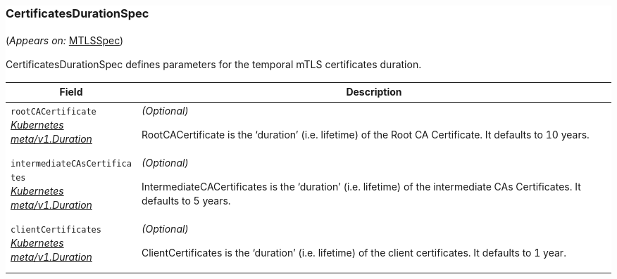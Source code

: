 </div>
</div>
<h3 id="temporal.io/v1beta1.CertificatesDurationSpec">CertificatesDurationSpec
</h3>
<p>
(<em>Appears on:</em>
<a href="#temporal.io/v1beta1.MTLSSpec">MTLSSpec</a>)
</p>
<p>CertificatesDurationSpec defines parameters for the temporal mTLS certificates duration.</p>
<div class="md-typeset__scrollwrap">
<div class="md-typeset__table">
<table>
<thead>
<tr>
<th>Field</th>
<th>Description</th>
</tr>
</thead>
<tbody>
<tr>
<td>
<code>rootCACertificate</code><br>
<em>
<a href="https://pkg.go.dev/k8s.io/apimachinery/pkg/apis/meta/v1#Duration">
Kubernetes meta/v1.Duration
</a>
</em>
</td>
<td>
<em>(Optional)</em>
<p>RootCACertificate is the &lsquo;duration&rsquo; (i.e. lifetime) of the Root CA Certificate.
It defaults to 10 years.</p>
</td>
</tr>
<tr>
<td>
<code>intermediateCAsCertificates</code><br>
<em>
<a href="https://pkg.go.dev/k8s.io/apimachinery/pkg/apis/meta/v1#Duration">
Kubernetes meta/v1.Duration
</a>
</em>
</td>
<td>
<em>(Optional)</em>
<p>IntermediateCACertificates is the &lsquo;duration&rsquo; (i.e. lifetime) of the intermediate CAs Certificates.
It defaults to 5 years.</p>
</td>
</tr>
<tr>
<td>
<code>clientCertificates</code><br>
<em>
<a href="https://pkg.go.dev/k8s.io/apimachinery/pkg/apis/meta/v1#Duration">
Kubernetes meta/v1.Duration
</a>
</em>
</td>
<td>
<em>(Optional)</em>
<p>ClientCertificates is the &lsquo;duration&rsquo; (i.e. lifetime) of the client certificates.
It defaults to 1 year.</p>
</td>